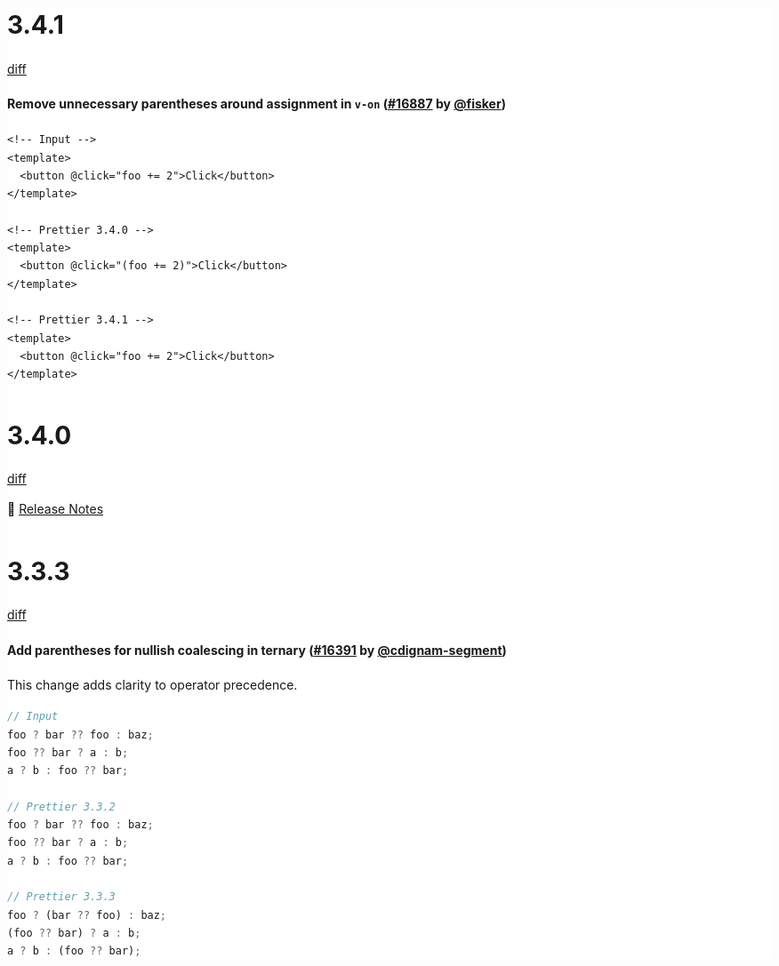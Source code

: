# 3.4.1

[diff](https://github.com/prettier/prettier/compare/3.4.0...3.4.1)

#### Remove unnecessary parentheses around assignment in `v-on` ([#16887](https://github.com/prettier/prettier/pull/16887) by [@fisker](https://github.com/fisker))


```vue
<!-- Input -->
<template>
  <button @click="foo += 2">Click</button>
</template>

<!-- Prettier 3.4.0 -->
<template>
  <button @click="(foo += 2)">Click</button>
</template>

<!-- Prettier 3.4.1 -->
<template>
  <button @click="foo += 2">Click</button>
</template>
```

# 3.4.0

[diff](https://github.com/prettier/prettier/compare/3.3.3...3.4.0)

🔗 [Release Notes](https://prettier.io/blog/2024/11/26/3.4.0.html)

# 3.3.3

[diff](https://github.com/prettier/prettier/compare/3.3.2...3.3.3)

#### Add parentheses for nullish coalescing in ternary ([#16391](https://github.com/prettier/prettier/pull/16391) by [@cdignam-segment](https://github.com/cdignam-segment))

This change adds clarity to operator precedence.


```js
// Input
foo ? bar ?? foo : baz;
foo ?? bar ? a : b;
a ? b : foo ?? bar;

// Prettier 3.3.2
foo ? bar ?? foo : baz;
foo ?? bar ? a : b;
a ? b : foo ?? bar;

// Prettier 3.3.3
foo ? (bar ?? foo) : baz;
(foo ?? bar) ? a : b;
a ? b : (foo ?? bar);
```
